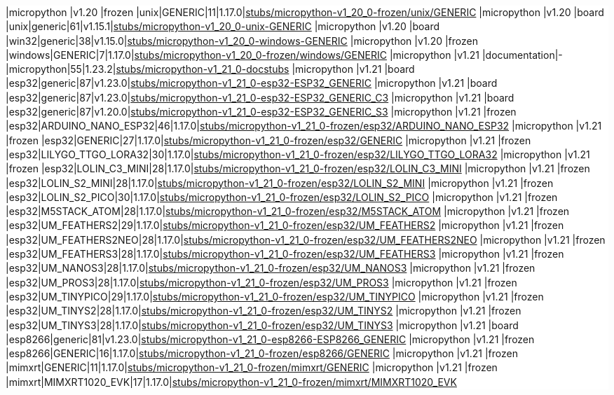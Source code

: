 |micropython |v1.20   |frozen  |unix|GENERIC|11|1.17.0|[stubs/micropython-v1_20_0-frozen/unix/GENERIC](https://github.com/Josverl/micropython-stubs/tree/HEAD/stubs/micropython-v1_20_0-frozen/unix/GENERIC)
|micropython |v1.20   |board   |unix|generic|61|v1.15.1|[stubs/micropython-v1_20_0-unix-GENERIC](https://github.com/Josverl/micropython-stubs/tree/HEAD/stubs/micropython-v1_20_0-unix-GENERIC)
|micropython |v1.20   |board   |win32|generic|38|v1.15.0|[stubs/micropython-v1_20_0-windows-GENERIC](https://github.com/Josverl/micropython-stubs/tree/HEAD/stubs/micropython-v1_20_0-windows-GENERIC)
|micropython |v1.20   |frozen  |windows|GENERIC|7|1.17.0|[stubs/micropython-v1_20_0-frozen/windows/GENERIC](https://github.com/Josverl/micropython-stubs/tree/HEAD/stubs/micropython-v1_20_0-frozen/windows/GENERIC)
|micropython |v1.21   |documentation|-|micropython|55|1.23.2|[stubs/micropython-v1_21_0-docstubs](https://github.com/Josverl/micropython-stubs/tree/HEAD/stubs/micropython-v1_21_0-docstubs)
|micropython |v1.21   |board   |esp32|generic|87|v1.23.0|[stubs/micropython-v1_21_0-esp32-ESP32_GENERIC](https://github.com/Josverl/micropython-stubs/tree/HEAD/stubs/micropython-v1_21_0-esp32-ESP32_GENERIC)
|micropython |v1.21   |board   |esp32|generic|87|v1.23.0|[stubs/micropython-v1_21_0-esp32-ESP32_GENERIC_C3](https://github.com/Josverl/micropython-stubs/tree/HEAD/stubs/micropython-v1_21_0-esp32-ESP32_GENERIC_C3)
|micropython |v1.21   |board   |esp32|generic|87|v1.20.0|[stubs/micropython-v1_21_0-esp32-ESP32_GENERIC_S3](https://github.com/Josverl/micropython-stubs/tree/HEAD/stubs/micropython-v1_21_0-esp32-ESP32_GENERIC_S3)
|micropython |v1.21   |frozen  |esp32|ARDUINO_NANO_ESP32|46|1.17.0|[stubs/micropython-v1_21_0-frozen/esp32/ARDUINO_NANO_ESP32](https://github.com/Josverl/micropython-stubs/tree/HEAD/stubs/micropython-v1_21_0-frozen/esp32/ARDUINO_NANO_ESP32)
|micropython |v1.21   |frozen  |esp32|GENERIC|27|1.17.0|[stubs/micropython-v1_21_0-frozen/esp32/GENERIC](https://github.com/Josverl/micropython-stubs/tree/HEAD/stubs/micropython-v1_21_0-frozen/esp32/GENERIC)
|micropython |v1.21   |frozen  |esp32|LILYGO_TTGO_LORA32|30|1.17.0|[stubs/micropython-v1_21_0-frozen/esp32/LILYGO_TTGO_LORA32](https://github.com/Josverl/micropython-stubs/tree/HEAD/stubs/micropython-v1_21_0-frozen/esp32/LILYGO_TTGO_LORA32)
|micropython |v1.21   |frozen  |esp32|LOLIN_C3_MINI|28|1.17.0|[stubs/micropython-v1_21_0-frozen/esp32/LOLIN_C3_MINI](https://github.com/Josverl/micropython-stubs/tree/HEAD/stubs/micropython-v1_21_0-frozen/esp32/LOLIN_C3_MINI)
|micropython |v1.21   |frozen  |esp32|LOLIN_S2_MINI|28|1.17.0|[stubs/micropython-v1_21_0-frozen/esp32/LOLIN_S2_MINI](https://github.com/Josverl/micropython-stubs/tree/HEAD/stubs/micropython-v1_21_0-frozen/esp32/LOLIN_S2_MINI)
|micropython |v1.21   |frozen  |esp32|LOLIN_S2_PICO|30|1.17.0|[stubs/micropython-v1_21_0-frozen/esp32/LOLIN_S2_PICO](https://github.com/Josverl/micropython-stubs/tree/HEAD/stubs/micropython-v1_21_0-frozen/esp32/LOLIN_S2_PICO)
|micropython |v1.21   |frozen  |esp32|M5STACK_ATOM|28|1.17.0|[stubs/micropython-v1_21_0-frozen/esp32/M5STACK_ATOM](https://github.com/Josverl/micropython-stubs/tree/HEAD/stubs/micropython-v1_21_0-frozen/esp32/M5STACK_ATOM)
|micropython |v1.21   |frozen  |esp32|UM_FEATHERS2|29|1.17.0|[stubs/micropython-v1_21_0-frozen/esp32/UM_FEATHERS2](https://github.com/Josverl/micropython-stubs/tree/HEAD/stubs/micropython-v1_21_0-frozen/esp32/UM_FEATHERS2)
|micropython |v1.21   |frozen  |esp32|UM_FEATHERS2NEO|28|1.17.0|[stubs/micropython-v1_21_0-frozen/esp32/UM_FEATHERS2NEO](https://github.com/Josverl/micropython-stubs/tree/HEAD/stubs/micropython-v1_21_0-frozen/esp32/UM_FEATHERS2NEO)
|micropython |v1.21   |frozen  |esp32|UM_FEATHERS3|28|1.17.0|[stubs/micropython-v1_21_0-frozen/esp32/UM_FEATHERS3](https://github.com/Josverl/micropython-stubs/tree/HEAD/stubs/micropython-v1_21_0-frozen/esp32/UM_FEATHERS3)
|micropython |v1.21   |frozen  |esp32|UM_NANOS3|28|1.17.0|[stubs/micropython-v1_21_0-frozen/esp32/UM_NANOS3](https://github.com/Josverl/micropython-stubs/tree/HEAD/stubs/micropython-v1_21_0-frozen/esp32/UM_NANOS3)
|micropython |v1.21   |frozen  |esp32|UM_PROS3|28|1.17.0|[stubs/micropython-v1_21_0-frozen/esp32/UM_PROS3](https://github.com/Josverl/micropython-stubs/tree/HEAD/stubs/micropython-v1_21_0-frozen/esp32/UM_PROS3)
|micropython |v1.21   |frozen  |esp32|UM_TINYPICO|29|1.17.0|[stubs/micropython-v1_21_0-frozen/esp32/UM_TINYPICO](https://github.com/Josverl/micropython-stubs/tree/HEAD/stubs/micropython-v1_21_0-frozen/esp32/UM_TINYPICO)
|micropython |v1.21   |frozen  |esp32|UM_TINYS2|28|1.17.0|[stubs/micropython-v1_21_0-frozen/esp32/UM_TINYS2](https://github.com/Josverl/micropython-stubs/tree/HEAD/stubs/micropython-v1_21_0-frozen/esp32/UM_TINYS2)
|micropython |v1.21   |frozen  |esp32|UM_TINYS3|28|1.17.0|[stubs/micropython-v1_21_0-frozen/esp32/UM_TINYS3](https://github.com/Josverl/micropython-stubs/tree/HEAD/stubs/micropython-v1_21_0-frozen/esp32/UM_TINYS3)
|micropython |v1.21   |board   |esp8266|generic|81|v1.23.0|[stubs/micropython-v1_21_0-esp8266-ESP8266_GENERIC](https://github.com/Josverl/micropython-stubs/tree/HEAD/stubs/micropython-v1_21_0-esp8266-ESP8266_GENERIC)
|micropython |v1.21   |frozen  |esp8266|GENERIC|16|1.17.0|[stubs/micropython-v1_21_0-frozen/esp8266/GENERIC](https://github.com/Josverl/micropython-stubs/tree/HEAD/stubs/micropython-v1_21_0-frozen/esp8266/GENERIC)
|micropython |v1.21   |frozen  |mimxrt|GENERIC|11|1.17.0|[stubs/micropython-v1_21_0-frozen/mimxrt/GENERIC](https://github.com/Josverl/micropython-stubs/tree/HEAD/stubs/micropython-v1_21_0-frozen/mimxrt/GENERIC)
|micropython |v1.21   |frozen  |mimxrt|MIMXRT1020_EVK|17|1.17.0|[stubs/micropython-v1_21_0-frozen/mimxrt/MIMXRT1020_EVK](https://github.com/Josverl/micropython-stubs/tree/HEAD/stubs/micropython-v1_21_0-frozen/mimxrt/MIMXRT1020_EVK)
